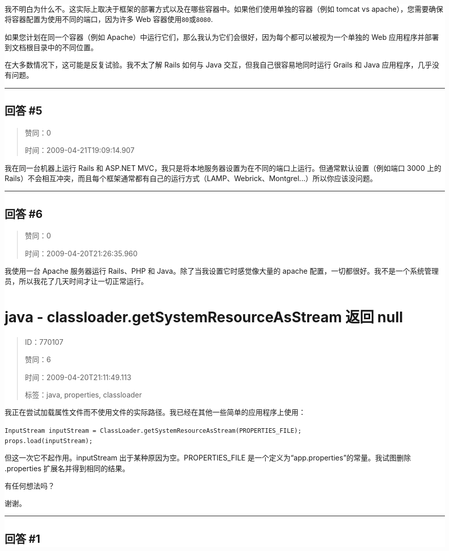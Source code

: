 我不明白为什么不。这实际上取决于框架的部署方式以及在哪些容器中。如果他们使用单独的容器（例如 tomcat vs apache），您需要确保将容器配置为使用不同的端口，因为许多 Web 容器使用`80`或`8080`.

如果您计划在同一个容器（例如 Apache）中运行它们，那么我认为它们会很好，因为每个都可以被视为一个单独的 Web 应用程序并部署到文档根目录中的不同位置。

在大多数情况下，这可能是反复试验。我不太了解 Rails 如何与 Java 交互，但我自己很容易地同时运行 Grails 和 Java 应用程序，几乎没有问题。

* * *

## 回答 #5

> 赞同：0
> 
> 时间：2009-04-21T19:09:14.907

我在同一台机器上运行 Rails 和 ASP.NET MVC，我只是将本地服务器设置为在不同的端口上运行。但通常默认设置（例如端口 3000 上的 Rails）不会相互冲突，而且每个框架通常都有自己的运行方式（LAMP、Webrick、Montgrel...）所以你应该没问题。

* * *

## 回答 #6

> 赞同：0
> 
> 时间：2009-04-20T21:26:35.960

我使用一台 Apache 服务器运行 Rails、PHP 和 Java。除了当我设置它时感觉像大量的 apache 配置，一切都很好。我不是一个系统管理员，所以我花了几天时间才让一切正常运行。

# java - classloader.getSystemResourceAsStream 返回 null

> ID：770107
> 
> 赞同：6
> 
> 时间：2009-04-20T21:11:49.113
> 
> 标签：java, properties, classloader

我正在尝试加载属性文件而不使用文件的实际路径。我已经在其他一些简单的应用程序上使用：

```
InputStream inputStream = ClassLoader.getSystemResourceAsStream(PROPERTIES_FILE);
props.load(inputStream); 
```

但这一次它不起作用。inputStream 出于某种原因为空。PROPERTIES_FILE 是一个定义为“app.properties”的常量。我试图删除 .properties 扩展名并得到相同的结果。

有任何想法吗？

谢谢。

* * *

## 回答 #1

